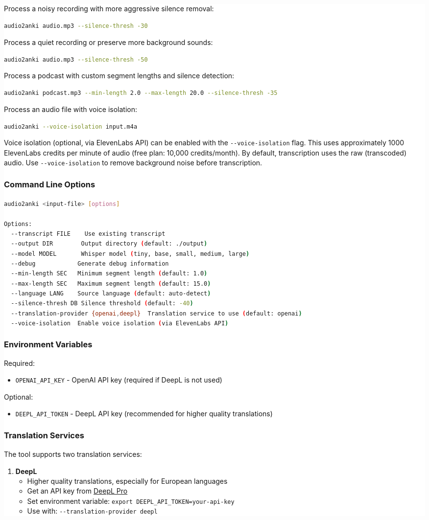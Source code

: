 Process a noisy recording with more aggressive silence removal:
```bash
audio2anki audio.mp3 --silence-thresh -30
```

Process a quiet recording or preserve more background sounds:
```bash
audio2anki audio.mp3 --silence-thresh -50
```

Process a podcast with custom segment lengths and silence detection:
```bash
audio2anki podcast.mp3 --min-length 2.0 --max-length 20.0 --silence-thresh -35
```

Process an audio file with voice isolation:
```bash
audio2anki --voice-isolation input.m4a
```

Voice isolation (optional, via ElevenLabs API) can be enabled with the `--voice-isolation` flag. This uses approximately 1000 ElevenLabs credits per minute of audio (free plan: 10,000 credits/month).
By default, transcription uses the raw (transcoded) audio. Use `--voice-isolation` to remove background noise before transcription.

### Command Line Options

```bash
audio2anki <input-file> [options]

Options:
  --transcript FILE    Use existing transcript
  --output DIR        Output directory (default: ./output)
  --model MODEL       Whisper model (tiny, base, small, medium, large)
  --debug            Generate debug information
  --min-length SEC   Minimum segment length (default: 1.0)
  --max-length SEC   Maximum segment length (default: 15.0)
  --language LANG    Source language (default: auto-detect)
  --silence-thresh DB Silence threshold (default: -40)
  --translation-provider {openai,deepl}  Translation service to use (default: openai)
  --voice-isolation  Enable voice isolation (via ElevenLabs API)
```

### Environment Variables

Required:
- `OPENAI_API_KEY` - OpenAI API key (required if DeepL is not used)

Optional:
- `DEEPL_API_TOKEN` - DeepL API key (recommended for higher quality translations)

### Translation Services

The tool supports two translation services:

1. **DeepL**
   - Higher quality translations, especially for European languages
   - Get an API key from [DeepL Pro](https://www.deepl.com/pro-api)
   - Set environment variable: `export DEEPL_API_TOKEN=your-api-key`
   - Use with: `--translation-provider deepl`

